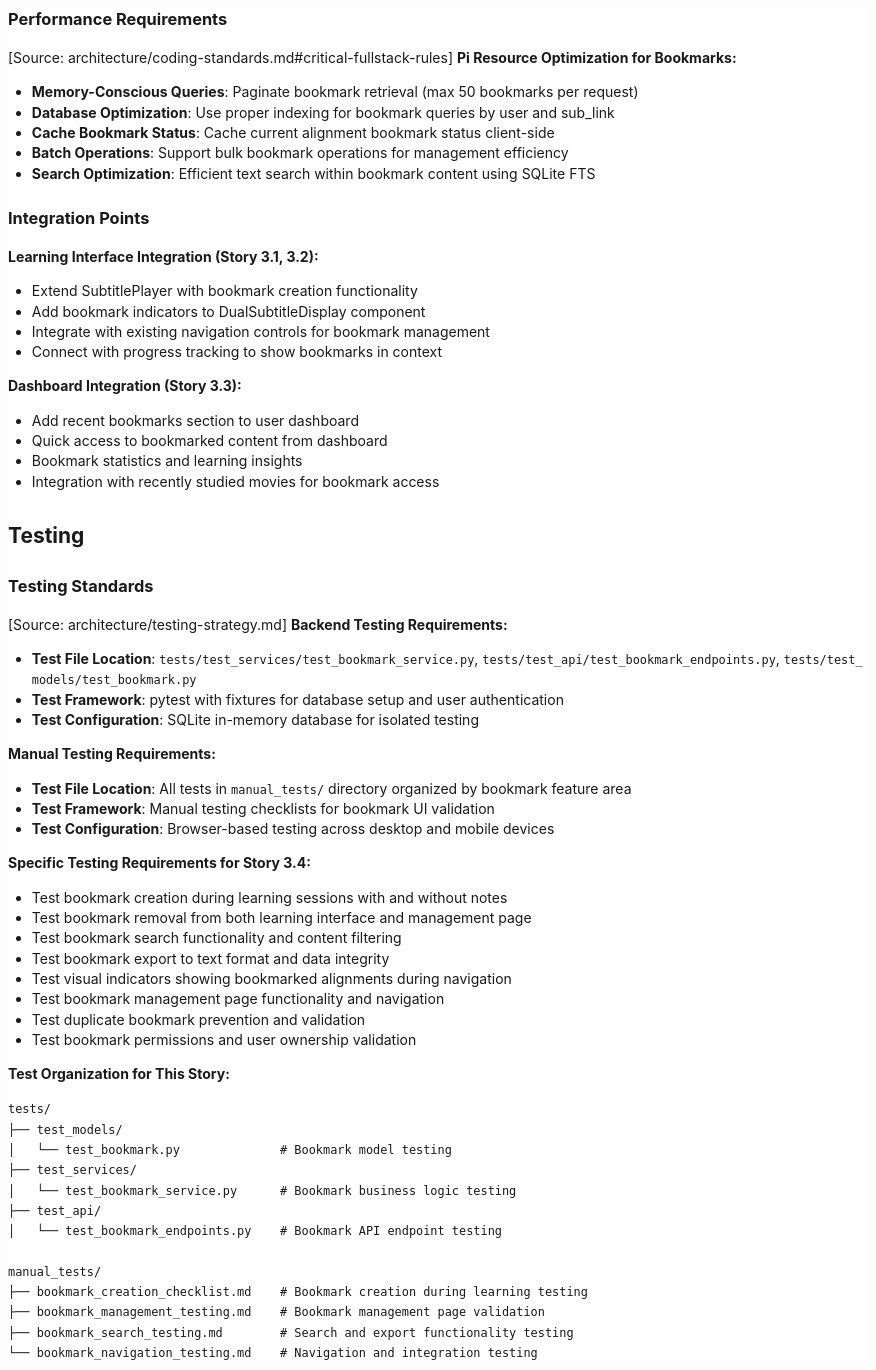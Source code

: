 ### Performance Requirements
[Source: architecture/coding-standards.md#critical-fullstack-rules]
**Pi Resource Optimization for Bookmarks:**
- **Memory-Conscious Queries**: Paginate bookmark retrieval (max 50 bookmarks per request)
- **Database Optimization**: Use proper indexing for bookmark queries by user and sub_link
- **Cache Bookmark Status**: Cache current alignment bookmark status client-side
- **Batch Operations**: Support bulk bookmark operations for management efficiency
- **Search Optimization**: Efficient text search within bookmark content using SQLite FTS

### Integration Points
**Learning Interface Integration (Story 3.1, 3.2):**
- Extend SubtitlePlayer with bookmark creation functionality
- Add bookmark indicators to DualSubtitleDisplay component
- Integrate with existing navigation controls for bookmark management
- Connect with progress tracking to show bookmarks in context

**Dashboard Integration (Story 3.3):**
- Add recent bookmarks section to user dashboard
- Quick access to bookmarked content from dashboard
- Bookmark statistics and learning insights
- Integration with recently studied movies for bookmark access

## Testing

### Testing Standards
[Source: architecture/testing-strategy.md]
**Backend Testing Requirements:**
- **Test File Location**: `tests/test_services/test_bookmark_service.py`, `tests/test_api/test_bookmark_endpoints.py`, `tests/test_models/test_bookmark.py`
- **Test Framework**: pytest with fixtures for database setup and user authentication
- **Test Configuration**: SQLite in-memory database for isolated testing

**Manual Testing Requirements:**
- **Test File Location**: All tests in `manual_tests/` directory organized by bookmark feature area
- **Test Framework**: Manual testing checklists for bookmark UI validation
- **Test Configuration**: Browser-based testing across desktop and mobile devices

**Specific Testing Requirements for Story 3.4:**
- Test bookmark creation during learning sessions with and without notes
- Test bookmark removal from both learning interface and management page
- Test bookmark search functionality and content filtering
- Test bookmark export to text format and data integrity
- Test visual indicators showing bookmarked alignments during navigation
- Test bookmark management page functionality and navigation
- Test duplicate bookmark prevention and validation
- Test bookmark permissions and user ownership validation

**Test Organization for This Story:**
```
tests/
├── test_models/
│   └── test_bookmark.py              # Bookmark model testing
├── test_services/
│   └── test_bookmark_service.py      # Bookmark business logic testing
├── test_api/
│   └── test_bookmark_endpoints.py    # Bookmark API endpoint testing

manual_tests/
├── bookmark_creation_checklist.md    # Bookmark creation during learning testing
├── bookmark_management_testing.md    # Bookmark management page validation
├── bookmark_search_testing.md        # Search and export functionality testing
└── bookmark_navigation_testing.md    # Navigation and integration testing
```
